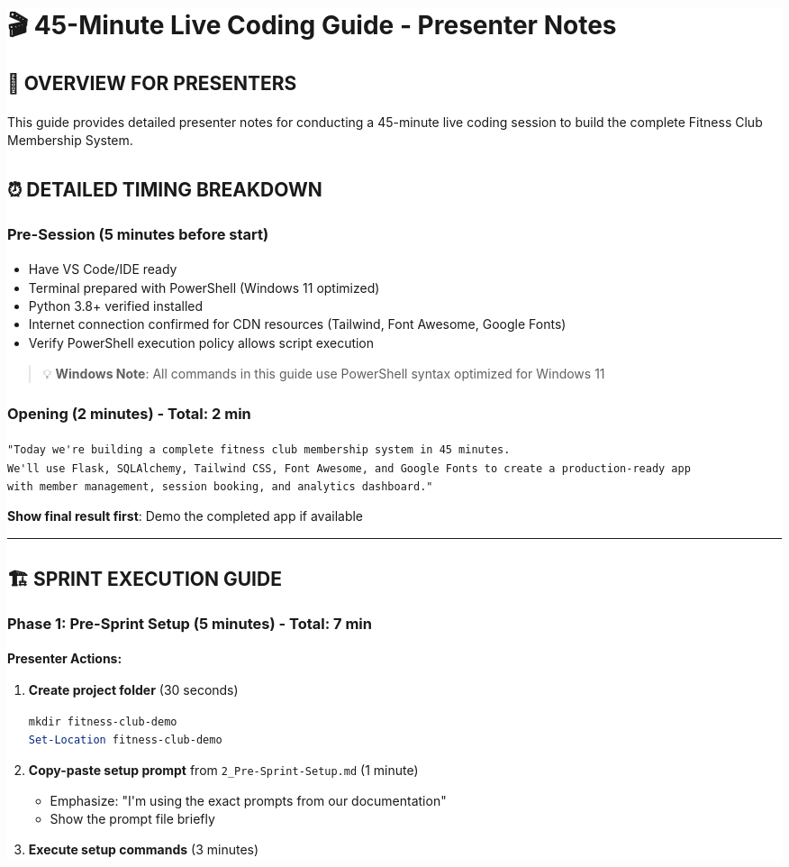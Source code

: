 # 🎬 45-Minute Live Coding Guide - Presenter Notes

## 🎯 **OVERVIEW FOR PRESENTERS**

This guide provides detailed presenter notes for conducting a 45-minute live coding session to build the complete Fitness Club Membership System.

## ⏰ **DETAILED TIMING BREAKDOWN**

### **Pre-Session (5 minutes before start)**

- Have VS Code/IDE ready
- Terminal prepared with PowerShell (Windows 11 optimized)
- Python 3.8+ verified installed
- Internet connection confirmed for CDN resources (Tailwind, Font Awesome, Google Fonts)
- Verify PowerShell execution policy allows script execution

> 💡 **Windows Note**: All commands in this guide use PowerShell syntax optimized for Windows 11

### **Opening (2 minutes) - Total: 2 min**

```text
"Today we're building a complete fitness club membership system in 45 minutes.
We'll use Flask, SQLAlchemy, Tailwind CSS, Font Awesome, and Google Fonts to create a production-ready app
with member management, session booking, and analytics dashboard."
```

**Show final result first**: Demo the completed app if available

---

## 🏗️ **SPRINT EXECUTION GUIDE**

### **Phase 1: Pre-Sprint Setup (5 minutes) - Total: 7 min**

**Presenter Actions:**

1. **Create project folder** (30 seconds)

   ```powershell
   mkdir fitness-club-demo
   Set-Location fitness-club-demo
   ```

2. **Copy-paste setup prompt** from `2_Pre-Sprint-Setup.md` (1 minute)

   - Emphasize: "I'm using the exact prompts from our documentation"
   - Show the prompt file briefly

3. **Execute setup commands** (3 minutes)
